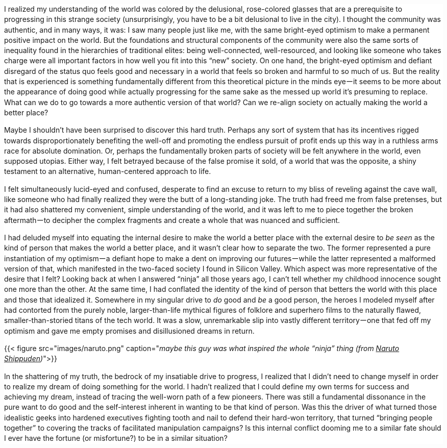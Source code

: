 I realized my understanding of the world was colored by the delusional, rose-colored glasses that are a prerequisite to progressing in this strange society (unsurprisingly, you have to be a bit delusional to live in the city). I thought the community was authentic, and in many ways, it was: I saw many people just like me, with the same bright-eyed optimism to make a permanent positive impact on the world. But the foundations and structural components of the community were also the same sorts of inequality found in the hierarchies of traditional elites: being well-connected, well-resourced, and looking like someone who takes charge were all important factors in how well you fit into this “new” society. On one hand, the bright-eyed optimism and defiant disregard of the status quo feels good and necessary in a world that feels so broken and harmful to so much of us. But the reality that is experienced is something fundamentally different from this theoretical picture in the minds eyeーit seems to be more about the appearance of doing good while actually progressing for the same sake as the messed up world it’s presuming to replace. What can we do to go towards a more authentic version of that world? Can we re-align society on actually making the world a better place?

Maybe I shouldn’t have been surprised to discover this hard truth. Perhaps any sort of system that has its incentives rigged towards disproportionately benefiting the well-off and promoting the endless pursuit of profit ends up this way in a ruthless arms race for absolute domination. Or, perhaps the fundamentally broken parts of society will be felt anywhere in the world, even supposed utopias. Either way, I felt betrayed because of the false promise it sold, of a world that was the opposite, a shiny testament to an alternative, human-centered approach to life.

I felt simultaneously lucid-eyed and confused, desperate to find an excuse to return to my bliss of reveling against the cave wall, like someone who had finally realized they were the butt of a long-standing joke. The truth had freed me from false pretenses, but it had also shattered my convenient, simple understanding of the world, and it was left to me to piece together the broken aftermathーto decipher the complex fragments and create a whole that was nuanced and sufficient.

I had deluded myself into equating the internal desire to make the world a better place with the external desire to *be seen* as the kind of person that makes the world a better place, and it wasn’t clear how to separate the two. The former represented a pure instantiation of my optimismーa defiant hope to make a dent on improving our futuresーwhile the latter represented a malformed version of that, which manifested in the two-faced society I found in Silicon Valley. Which aspect was more representative of the desire that I felt? Looking back at when I answered “ninja” all those years ago, I can’t tell whether my childhood innocence sought one more than the other. At the same time, I had conflated the identity of the kind of person that betters the world with this place and those that idealized it. Somewhere in my singular drive to *do* good and *be* a good person, the heroes I modeled myself after had contorted from the purely noble, larger-than-life mythical figures of folklore and superhero films to the naturally flawed, smaller-than-storied titans of the tech world. It was a slow, unremarkable slip into vastly different territoryーone that fed off my optimism and gave me empty promises and disillusioned dreams in return.

{{< figure src="images/naruto.png" caption="*maybe this guy was what inspired the whole “ninja” thing (from* [*Naruto Shippuden*](https://en.wikipedia.org/wiki/Naruto)*)*">}}

In the shattering of my truth, the bedrock of my insatiable drive to progress, I realized that I didn’t need to change myself in order to realize my dream of doing something for the world. I hadn’t realized that I could define my own terms for success and achieving my dream, instead of tracing the well-worn path of a few pioneers. There was still a fundamental dissonance in the pure want to do good and the self-interest inherent in wanting to be that kind of person. Was this the driver of what turned those idealistic geeks into hardened executives fighting tooth and nail to defend their hard-won territory, that turned “bringing people together” to covering the tracks of facilitated manipulation campaigns? Is this internal conflict dooming me to a similar fate should I ever have the fortune (or misfortune?) to be in a similar situation?

